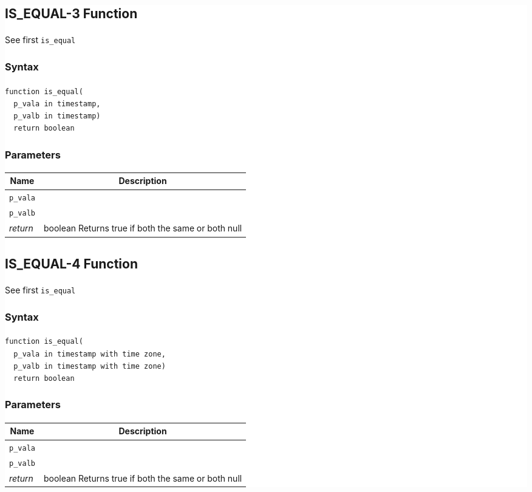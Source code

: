 


 
## IS_EQUAL-3 Function<a name="is_equal-3"></a>


<p>
<p>See first <code>is_equal</code></p>
</p>

### Syntax
```plsql
function is_equal(
  p_vala in timestamp,
  p_valb in timestamp)
  return boolean
```

### Parameters
Name | Description
--- | ---
`p_vala` | 
`p_valb` | 
*return* | boolean Returns true if both the same or both null
 
 





 
## IS_EQUAL-4 Function<a name="is_equal-4"></a>


<p>
<p>See first <code>is_equal</code></p>
</p>

### Syntax
```plsql
function is_equal(
  p_vala in timestamp with time zone,
  p_valb in timestamp with time zone)
  return boolean
```

### Parameters
Name | Description
--- | ---
`p_vala` | 
`p_valb` | 
*return* | boolean Returns true if both the same or both null
 
 
